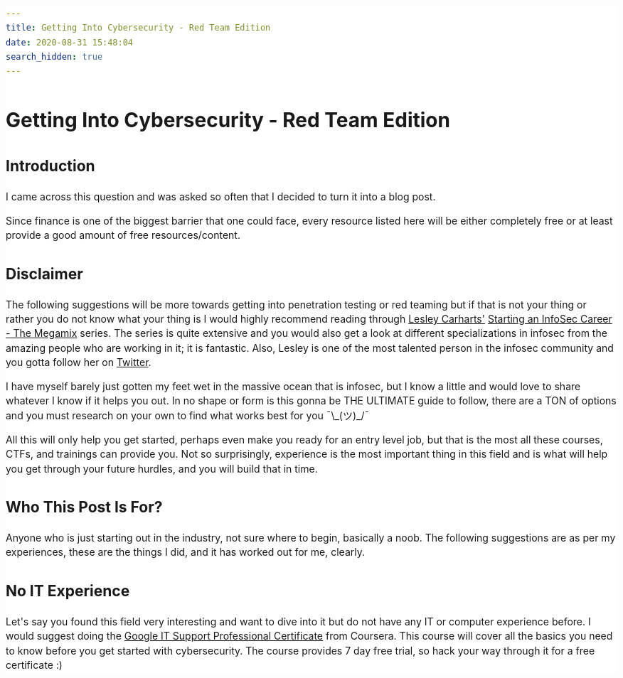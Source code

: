 ```yaml
---
title: Getting Into Cybersecurity - Red Team Edition
date: 2020-08-31 15:48:04
search_hidden: true
---
```


# Getting Into Cybersecurity - Red Team Edition

## Introduction

I came across this question and was asked so often that I decided to turn it into a blog post.

Since finance is one of the biggest barrier that one could face, every resource listed here will be either completely free or at least provide a good amount of free resources/content.

## Disclaimer

The following suggestions will be more towards getting into penetration testing or red teaming but if that is not your thing or rather you do not know what your thing is I would highly recommend reading through [Lesley Carharts'](https://twitter.com/hacks4pancakes/) [Starting an InfoSec Career - The Megamix](https://tisiphone.net/2015/10/12/starting-an-infosec-career-the-megamix-chapters-1-3/) series. The series is quite extensive and you would also get a look at different specializations in infosec from the amazing people who are working in it; it is fantastic. Also, Lesley is one of the most talented person in the infosec community and you gotta follow her on [Twitter](https://twitter.com/hacks4pancakes/).

I have myself barely just gotten my feet wet in the massive ocean that is infosec, but I know a little and would love to share whatever I know if it helps you out. In no shape or form is this gonna be THE ULTIMATE guide to follow, there are a TON of options and you must research on your own to find what works best for you ¯\\\_(ツ)_/¯

All this will only help you get started, perhaps even make you ready for an entry level job, but that is the most all these courses, CTFs, and trainings can provide you. Not so surprisingly, experience is the most important thing in this field and is what will help you get through your future hurdles, and you will build that in time.

## Who This Post Is For?

Anyone who is just starting out in the industry, not sure where to begin, basically a noob. The following suggestions are as per my experiences, these are the things I did, and it has worked out for me, clearly.

## No IT Experience

Let's say you found this field very interesting and want to dive into it but do not have any IT or computer experience before. I would suggest doing the [Google IT Support Professional Certificate](https://www.coursera.org/professional-certificates/google-it-support) from Coursera. This course will cover all the basics you need to know before you get started with cybersecurity. The course provides 7 day free trial, so hack your way through it for a free certificate :)
